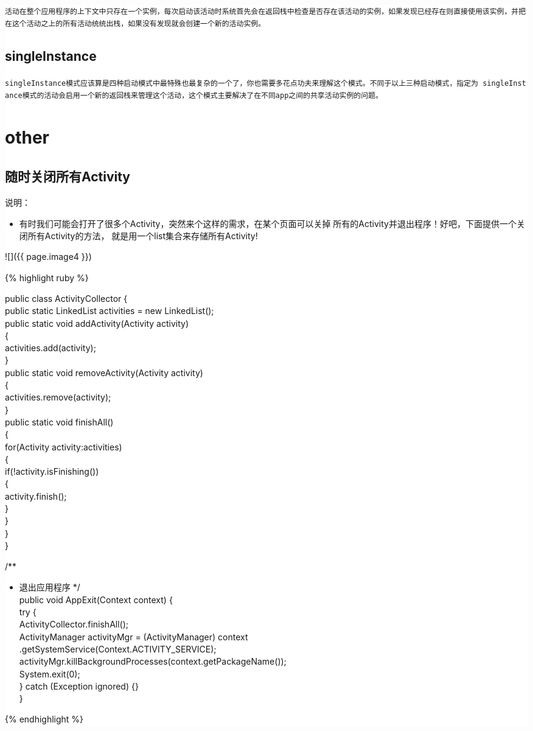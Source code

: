 	活动在整个应用程序的上下文中只存在一个实例，每次启动该活动时系统首先会在返回栈中检查是否存在该活动的实例，如果发现已经存在则直接使用该实例，并把在这个活动之上的所有活动统统出栈，如果没有发现就会创建一个新的活动实例。

## singleInstance

	singleInstance模式应该算是四种启动模式中最特殊也最复杂的一个了，你也需要多花点功夫来理解这个模式。不同于以上三种启动模式，指定为 singleInstance模式的活动会启用一个新的返回栈来管理这个活动，这个模式主要解决了在不同app之间的共享活动实例的问题。


# other

## 随时关闭所有Activity

说明：
- 有时我们可能会打开了很多个Activity，突然来个这样的需求，在某个页面可以关掉 所有的Activity并退出程序！好吧，下面提供一个关闭所有Activity的方法， 就是用一个list集合来存储所有Activity!

![]({{ page.image4 }})


{% highlight ruby %}

public class ActivityCollector {  
    public static LinkedList<Activity> activities = new LinkedList<Activity>();  
    public static void addActivity(Activity activity)  
    {  
        activities.add(activity);  
    }  
    public static void removeActivity(Activity activity)  
    {  
        activities.remove(activity);  
    }  
    public static void finishAll()  
    {  
        for(Activity activity:activities)  
        {  
            if(!activity.isFinishing())  
            {  
                activity.finish();  
            }  
        }  
    }  
} 

/** 
 * 退出应用程序 
 */  
public void AppExit(Context context) {  
    try {  
        ActivityCollector.finishAll();  
        ActivityManager activityMgr = (ActivityManager) context  
                .getSystemService(Context.ACTIVITY_SERVICE);  
        activityMgr.killBackgroundProcesses(context.getPackageName());  
        System.exit(0);  
    } catch (Exception ignored) {}  
}  

{% endhighlight %}
